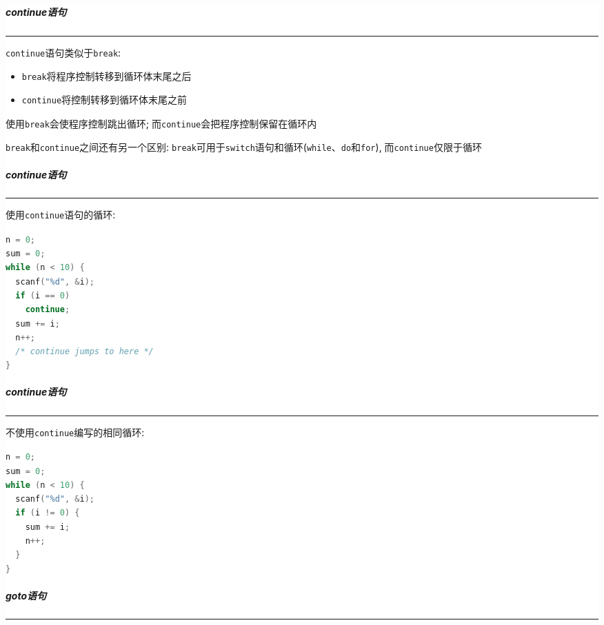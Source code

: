 ##### continue语句

---

`continue`语句类似于`break`: 

- `break`将程序控制转移到循环体末尾之后

- `continue`将控制转移到循环体末尾之前

使用`break`会使程序控制跳出循环; 而`continue`会把程序控制保留在循环内

`break`和`continue`之间还有另一个区别: `break`可用于`switch`语句和循环(`while`、`do`和`for`), 而`continue`仅限于循环




##### continue语句

---

使用`continue`语句的循环:

```C
n = 0;
sum = 0;
while (n < 10) {
  scanf("%d", &i);
  if (i == 0)
    continue;
  sum += i;
  n++;
  /* continue jumps to here */
}
```




##### continue语句

---

不使用`continue`编写的相同循环:

```C
n = 0;
sum = 0;
while (n < 10) {
  scanf("%d", &i);
  if (i != 0) {
    sum += i;
    n++;
  }
}
```




##### goto语句

---